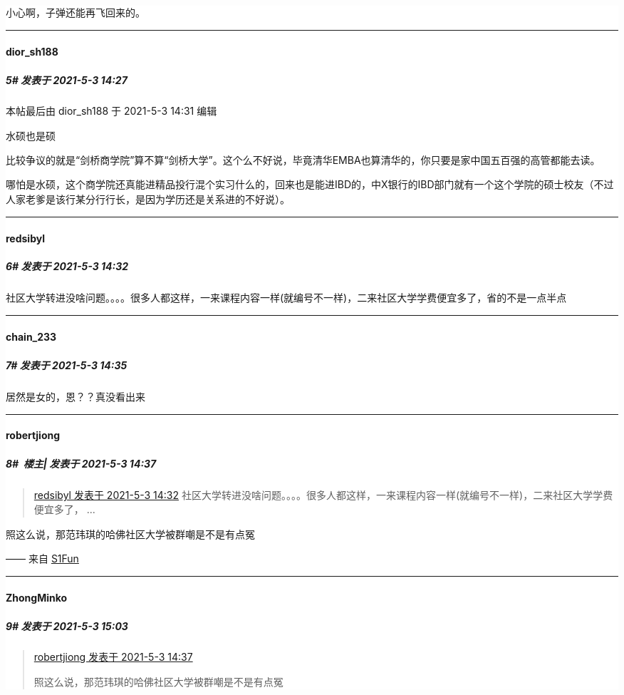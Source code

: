 小心啊，子弹还能再飞回来的。


*****

####  dior_sh188  
##### 5#       发表于 2021-5-3 14:27


 本帖最后由 dior_sh188 于 2021-5-3 14:31 编辑 

水硕也是硕


比较争议的就是“剑桥商学院”算不算“剑桥大学”。这个么不好说，毕竟清华EMBA也算清华的，你只要是家中国五百强的高管都能去读。

哪怕是水硕，这个商学院还真能进精品投行混个实习什么的，回来也是能进IBD的，中X银行的IBD部门就有一个这个学院的硕士校友（不过人家老爹是该行某分行行长，是因为学历还是关系进的不好说）。


*****

####  redsibyl  
##### 6#       发表于 2021-5-3 14:32


社区大学转进没啥问题。。。。很多人都这样，一来课程内容一样(就编号不一样)，二来社区大学学费便宜多了，省的不是一点半点


*****

####  chain_233  
##### 7#       发表于 2021-5-3 14:35


居然是女的，恩？？真没看出来


*****

####  robertjiong  
##### 8#         楼主| 发表于 2021-5-3 14:37


<blockquote><a href="httphttps://bbs.saraba1st.com/2b/forum.php?mod=redirect&amp;goto=findpost&amp;pid=51134180&amp;ptid=2002179" target="_blank">redsibyl 发表于 2021-5-3 14:32</a>
社区大学转进没啥问题。。。。很多人都这样，一来课程内容一样(就编号不一样)，二来社区大学学费便宜多了， ...</blockquote>
照这么说，那范玮琪的哈佛社区大学被群嘲是不是有点冤

—— 来自 [S1Fun](https://s1fun.koalcat.com)


*****

####  ZhongMinko  
##### 9#       发表于 2021-5-3 15:03


<blockquote><a href="httphttps://bbs.saraba1st.com/2b/forum.php?mod=redirect&amp;goto=findpost&amp;pid=51134223&amp;ptid=2002179" target="_blank">robertjiong 发表于 2021-5-3 14:37</a>

照这么说，那范玮琪的哈佛社区大学被群嘲是不是有点冤
